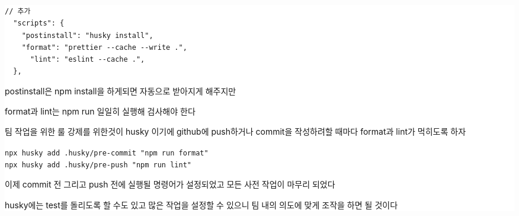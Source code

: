 
```
// 추가
  "scripts": {
    "postinstall": "husky install",
    "format": "prettier --cache --write .",
	  "lint": "eslint --cache .",
  },
```

postinstall은 npm install을 하게되면 자동으로 받아지게 해주지만

format과 lint는
npm run 일일히 실행해 검사해야 한다

팀 작업을 위한 룰 강제를 위한것이 husky 이기에 github에 push하거나 commit을 작성하려할 때마다 format과 lint가 먹히도록 하자

```
npx husky add .husky/pre-commit "npm run format"
npx husky add .husky/pre-push "npm run lint"
```

이제 commit 전 그리고 push 전에 실행될 명령어가 설정되었고 모든 사전 작업이 마무리 되었다

husky에는 test를 돌리도록 할 수도 있고 많은 작업을 설정할 수 있으니 팀 내의 의도에 맞게 조작을 하면 될 것이다





















